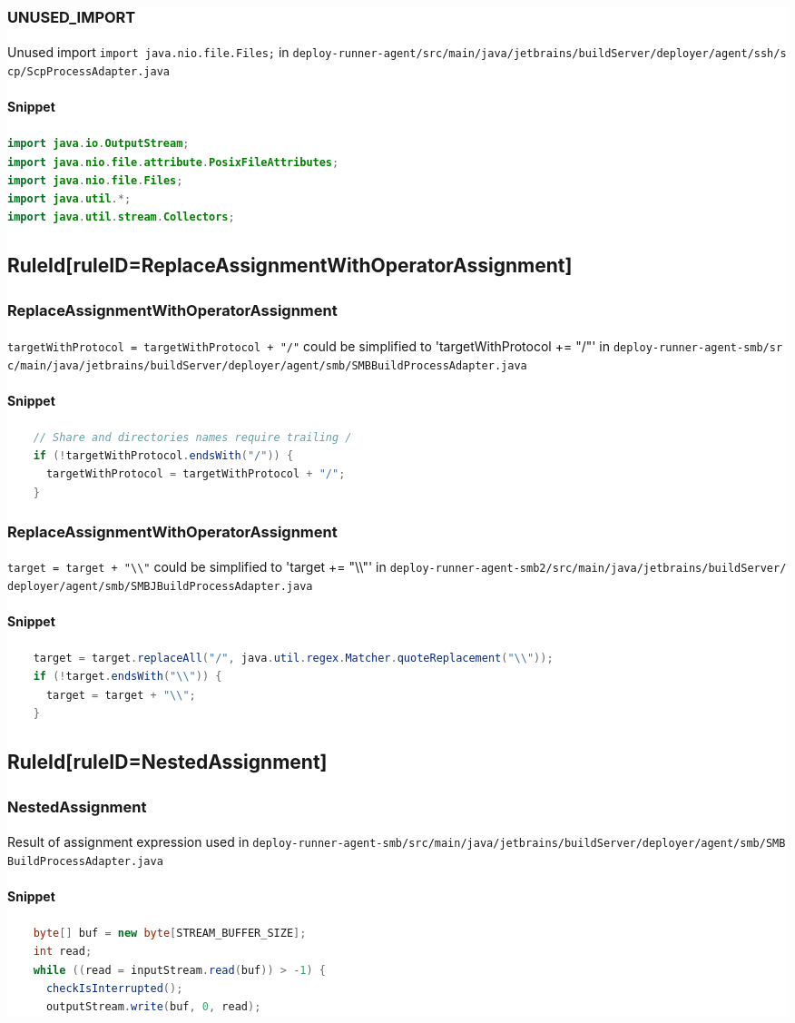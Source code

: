 ### UNUSED_IMPORT
Unused import `import java.nio.file.Files;`
in `deploy-runner-agent/src/main/java/jetbrains/buildServer/deployer/agent/ssh/scp/ScpProcessAdapter.java`
#### Snippet
```java
import java.io.OutputStream;
import java.nio.file.attribute.PosixFileAttributes;
import java.nio.file.Files;
import java.util.*;
import java.util.stream.Collectors;
```

## RuleId[ruleID=ReplaceAssignmentWithOperatorAssignment]
### ReplaceAssignmentWithOperatorAssignment
`targetWithProtocol = targetWithProtocol + "/"` could be simplified to 'targetWithProtocol += "/"'
in `deploy-runner-agent-smb/src/main/java/jetbrains/buildServer/deployer/agent/smb/SMBBuildProcessAdapter.java`
#### Snippet
```java
    // Share and directories names require trailing /
    if (!targetWithProtocol.endsWith("/")) {
      targetWithProtocol = targetWithProtocol + "/";
    }

```

### ReplaceAssignmentWithOperatorAssignment
`target = target + "\\"` could be simplified to 'target += "\\\\"'
in `deploy-runner-agent-smb2/src/main/java/jetbrains/buildServer/deployer/agent/smb/SMBJBuildProcessAdapter.java`
#### Snippet
```java
    target = target.replaceAll("/", java.util.regex.Matcher.quoteReplacement("\\"));
    if (!target.endsWith("\\")) {
      target = target + "\\";
    }

```

## RuleId[ruleID=NestedAssignment]
### NestedAssignment
Result of assignment expression used
in `deploy-runner-agent-smb/src/main/java/jetbrains/buildServer/deployer/agent/smb/SMBBuildProcessAdapter.java`
#### Snippet
```java
    byte[] buf = new byte[STREAM_BUFFER_SIZE];
    int read;
    while ((read = inputStream.read(buf)) > -1) {
      checkIsInterrupted();
      outputStream.write(buf, 0, read);
```
